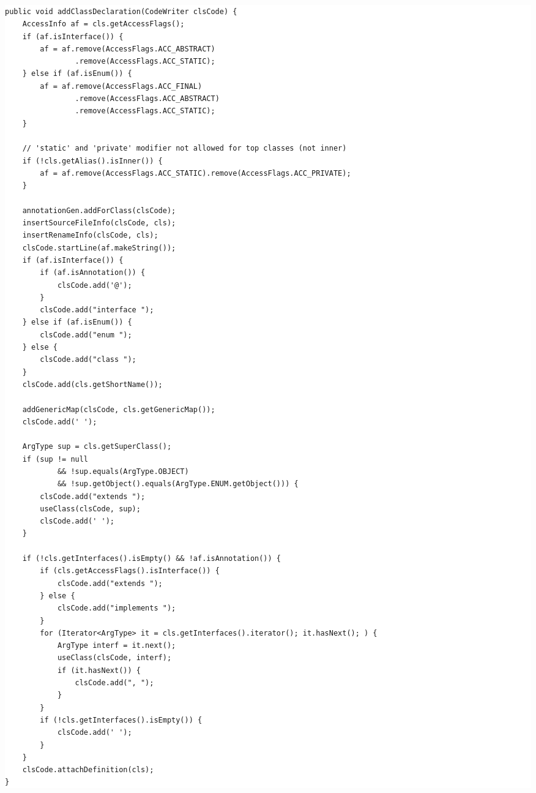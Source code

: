 	public void addClassDeclaration(CodeWriter clsCode) {
		AccessInfo af = cls.getAccessFlags();
		if (af.isInterface()) {
			af = af.remove(AccessFlags.ACC_ABSTRACT)
					.remove(AccessFlags.ACC_STATIC);
		} else if (af.isEnum()) {
			af = af.remove(AccessFlags.ACC_FINAL)
					.remove(AccessFlags.ACC_ABSTRACT)
					.remove(AccessFlags.ACC_STATIC);
		}

		// 'static' and 'private' modifier not allowed for top classes (not inner)
		if (!cls.getAlias().isInner()) {
			af = af.remove(AccessFlags.ACC_STATIC).remove(AccessFlags.ACC_PRIVATE);
		}

		annotationGen.addForClass(clsCode);
		insertSourceFileInfo(clsCode, cls);
		insertRenameInfo(clsCode, cls);
		clsCode.startLine(af.makeString());
		if (af.isInterface()) {
			if (af.isAnnotation()) {
				clsCode.add('@');
			}
			clsCode.add("interface ");
		} else if (af.isEnum()) {
			clsCode.add("enum ");
		} else {
			clsCode.add("class ");
		}
		clsCode.add(cls.getShortName());

		addGenericMap(clsCode, cls.getGenericMap());
		clsCode.add(' ');

		ArgType sup = cls.getSuperClass();
		if (sup != null
				&& !sup.equals(ArgType.OBJECT)
				&& !sup.getObject().equals(ArgType.ENUM.getObject())) {
			clsCode.add("extends ");
			useClass(clsCode, sup);
			clsCode.add(' ');
		}

		if (!cls.getInterfaces().isEmpty() && !af.isAnnotation()) {
			if (cls.getAccessFlags().isInterface()) {
				clsCode.add("extends ");
			} else {
				clsCode.add("implements ");
			}
			for (Iterator<ArgType> it = cls.getInterfaces().iterator(); it.hasNext(); ) {
				ArgType interf = it.next();
				useClass(clsCode, interf);
				if (it.hasNext()) {
					clsCode.add(", ");
				}
			}
			if (!cls.getInterfaces().isEmpty()) {
				clsCode.add(' ');
			}
		}
		clsCode.attachDefinition(cls);
	}
